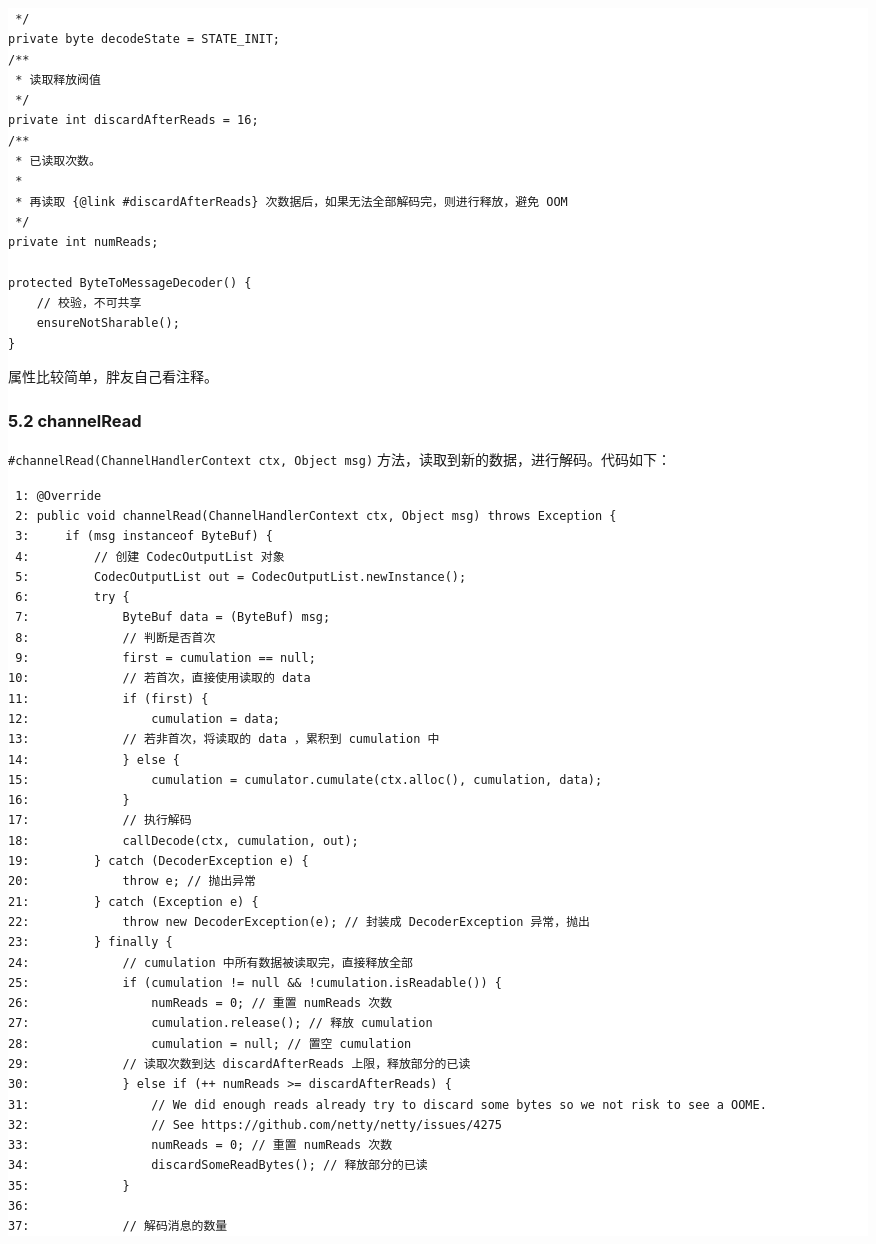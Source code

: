 ```
 */
private byte decodeState = STATE_INIT;
/**
 * 读取释放阀值
 */
private int discardAfterReads = 16;
/**
 * 已读取次数。
 *
 * 再读取 {@link #discardAfterReads} 次数据后，如果无法全部解码完，则进行释放，避免 OOM
 */
private int numReads;

protected ByteToMessageDecoder() {
    // 校验，不可共享
    ensureNotSharable();
}
```

属性比较简单，胖友自己看注释。

### 5.2 channelRead

`#channelRead(ChannelHandlerContext ctx, Object msg)` 方法，读取到新的数据，进行解码。代码如下：

```
 1: @Override
 2: public void channelRead(ChannelHandlerContext ctx, Object msg) throws Exception {
 3:     if (msg instanceof ByteBuf) {
 4:         // 创建 CodecOutputList 对象
 5:         CodecOutputList out = CodecOutputList.newInstance();
 6:         try {
 7:             ByteBuf data = (ByteBuf) msg;
 8:             // 判断是否首次
 9:             first = cumulation == null;
10:             // 若首次，直接使用读取的 data
11:             if (first) {
12:                 cumulation = data;
13:             // 若非首次，将读取的 data ，累积到 cumulation 中
14:             } else {
15:                 cumulation = cumulator.cumulate(ctx.alloc(), cumulation, data);
16:             }
17:             // 执行解码
18:             callDecode(ctx, cumulation, out);
19:         } catch (DecoderException e) {
20:             throw e; // 抛出异常
21:         } catch (Exception e) {
22:             throw new DecoderException(e); // 封装成 DecoderException 异常，抛出
23:         } finally {
24:             // cumulation 中所有数据被读取完，直接释放全部
25:             if (cumulation != null && !cumulation.isReadable()) {
26:                 numReads = 0; // 重置 numReads 次数
27:                 cumulation.release(); // 释放 cumulation
28:                 cumulation = null; // 置空 cumulation
29:             // 读取次数到达 discardAfterReads 上限，释放部分的已读
30:             } else if (++ numReads >= discardAfterReads) {
31:                 // We did enough reads already try to discard some bytes so we not risk to see a OOME.
32:                 // See https://github.com/netty/netty/issues/4275
33:                 numReads = 0; // 重置 numReads 次数
34:                 discardSomeReadBytes(); // 释放部分的已读
35:             }
36: 
37:             // 解码消息的数量
```